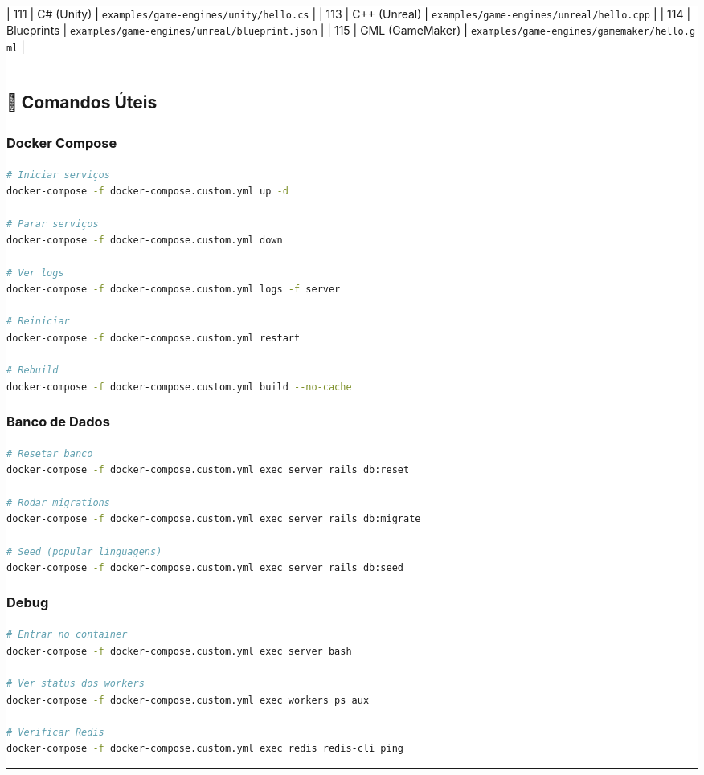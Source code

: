 | 111 | C# (Unity) | `examples/game-engines/unity/hello.cs` |
| 113 | C++ (Unreal) | `examples/game-engines/unreal/hello.cpp` |
| 114 | Blueprints | `examples/game-engines/unreal/blueprint.json` |
| 115 | GML (GameMaker) | `examples/game-engines/gamemaker/hello.gml` |

---

## 🔧 Comandos Úteis

### Docker Compose

```bash
# Iniciar serviços
docker-compose -f docker-compose.custom.yml up -d

# Parar serviços
docker-compose -f docker-compose.custom.yml down

# Ver logs
docker-compose -f docker-compose.custom.yml logs -f server

# Reiniciar
docker-compose -f docker-compose.custom.yml restart

# Rebuild
docker-compose -f docker-compose.custom.yml build --no-cache
```

### Banco de Dados

```bash
# Resetar banco
docker-compose -f docker-compose.custom.yml exec server rails db:reset

# Rodar migrations
docker-compose -f docker-compose.custom.yml exec server rails db:migrate

# Seed (popular linguagens)
docker-compose -f docker-compose.custom.yml exec server rails db:seed
```

### Debug

```bash
# Entrar no container
docker-compose -f docker-compose.custom.yml exec server bash

# Ver status dos workers
docker-compose -f docker-compose.custom.yml exec workers ps aux

# Verificar Redis
docker-compose -f docker-compose.custom.yml exec redis redis-cli ping
```

---